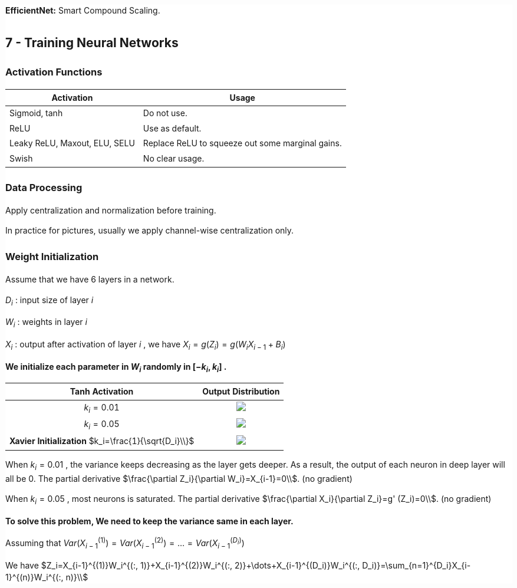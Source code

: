 **EfficientNet:** Smart Compound Scaling.

## 7 - Training Neural Networks

### Activation Functions

| Activation                    | Usage                                            |
| ----------------------------- | ------------------------------------------------ |
| Sigmoid, tanh                 | Do not use.                                      |
| ReLU                          | Use as default.                                  |
| Leaky ReLU, Maxout, ELU, SELU | Replace ReLU to squeeze out some marginal gains. |
| Swish                         | No clear usage.                                  |

### Data Processing

Apply centralization and normalization before training.

In practice for pictures, usually we apply channel-wise centralization only.

### Weight Initialization

Assume that we have 6 layers in a network.

$D_i$ : input size of layer $i$

$W_i$ : weights in layer $i$

$X_i$ : output after activation of layer $i$ , we have $X_i=g(Z_i)=g(W_iX_{i-1}+B_i)$

**We initialize each parameter in $W_i$ randomly in $[-k_i,k_i]$ .**

|                    Tanh Activation                     |                                   Output Distribution                                   |
| :----------------------------------------------------: | :-------------------------------------------------------------------------------------: |
|                       $k_i=0.01$                       |  ![](https://raw.githubusercontent.com/WncFht/picture/main/picture/7-sigmoid_0.01.png)  |
|                       $k_i=0.05$                       |  ![](https://raw.githubusercontent.com/WncFht/picture/main/picture/7-sigmoid_0.05.png)  |
| **Xavier Initialization** $k_i=\frac{1}{\sqrt{D_i}\\}$ | ![](https://raw.githubusercontent.com/WncFht/picture/main/picture/7-sigmoid_xavier.png) |

When $k_i=0.01$ , the variance keeps decreasing as the layer gets deeper. As a result, the output of each neuron in deep layer will all be 0. The partial derivative $\frac{\partial Z_i}{\partial W_i}=X_{i-1}=0\\$. (no gradient)

When $k_i=0.05$ , most neurons is saturated. The partial derivative $\frac{\partial X_i}{\partial Z_i}=g' (Z_i)=0\\$. (no gradient)

**To solve this problem, We need to keep the variance same in each layer.**

Assuming that $Var\big(X_{i-1}^{(1)}\big)=Var\big(X_{i-1}^{(2)}\big)=\dots=Var\big(X_{i-1}^{(D_i)}\big)$

We have $Z_i=X_{i-1}^{(1)}W_i^{(:, 1)}+X_{i-1}^{(2)}W_i^{(:, 2)}+\dots+X_{i-1}^{(D_i)}W_i^{(:, D_i)}=\sum_{n=1}^{D_i}X_{i-1}^{(n)}W_i^{(:, n)}\\$
